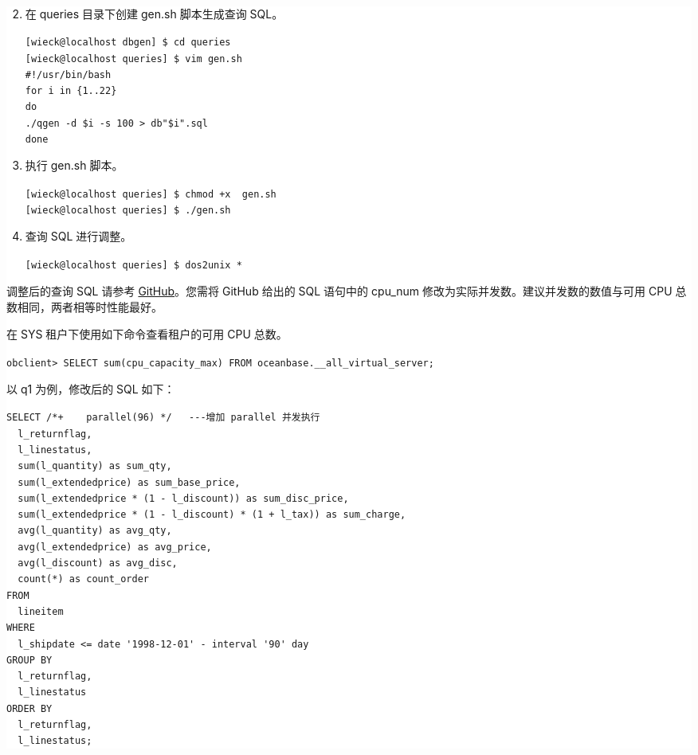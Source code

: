 2. 在 queries 目录下创建 gen.sh 脚本生成查询 SQL。

    ```
    [wieck@localhost dbgen] $ cd queries
    [wieck@localhost queries] $ vim gen.sh
    #!/usr/bin/bash
    for i in {1..22}
    do
    ./qgen -d $i -s 100 > db"$i".sql
    done
    ```

3. 执行 gen.sh 脚本。

    ```
    [wieck@localhost queries] $ chmod +x  gen.sh
    [wieck@localhost queries] $ ./gen.sh
    ```

4. 查询 SQL 进行调整。

    ```
    [wieck@localhost queries] $ dos2unix *
    ```

调整后的查询 SQL 请参考 [GitHub](https://github.com/oceanbase/obdeploy/tree/master/plugins/tpch/3.1.0/queries)。您需将 GitHub 给出的 SQL 语句中的 cpu_num 修改为实际并发数。建议并发数的数值与可用 CPU 总数相同，两者相等时性能最好。

在 SYS 租户下使用如下命令查看租户的可用 CPU 总数。

  ```
  obclient> SELECT sum(cpu_capacity_max) FROM oceanbase.__all_virtual_server;
  ```

以 q1 为例，修改后的 SQL 如下：

```
SELECT /*+    parallel(96) */   ---增加 parallel 并发执行
  l_returnflag,
  l_linestatus,
  sum(l_quantity) as sum_qty,
  sum(l_extendedprice) as sum_base_price,
  sum(l_extendedprice * (1 - l_discount)) as sum_disc_price,
  sum(l_extendedprice * (1 - l_discount) * (1 + l_tax)) as sum_charge,
  avg(l_quantity) as avg_qty,
  avg(l_extendedprice) as avg_price,
  avg(l_discount) as avg_disc,
  count(*) as count_order
FROM
  lineitem
WHERE
  l_shipdate <= date '1998-12-01' - interval '90' day
GROUP BY
  l_returnflag,
  l_linestatus
ORDER BY
  l_returnflag,
  l_linestatus;
```
